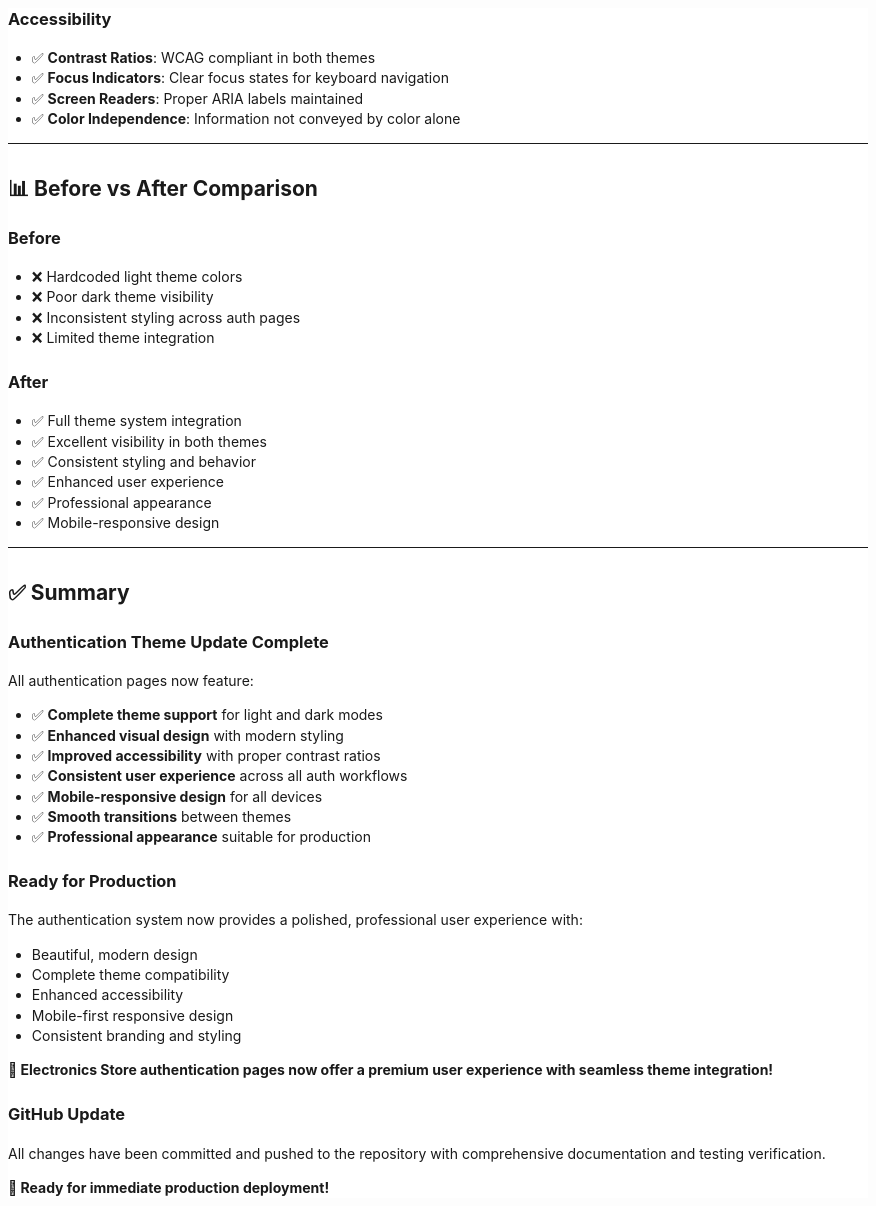 ### **Accessibility**
- ✅ **Contrast Ratios**: WCAG compliant in both themes
- ✅ **Focus Indicators**: Clear focus states for keyboard navigation
- ✅ **Screen Readers**: Proper ARIA labels maintained
- ✅ **Color Independence**: Information not conveyed by color alone

---

## 📊 **Before vs After Comparison**

### **Before**
- ❌ Hardcoded light theme colors
- ❌ Poor dark theme visibility
- ❌ Inconsistent styling across auth pages
- ❌ Limited theme integration

### **After**
- ✅ Full theme system integration
- ✅ Excellent visibility in both themes
- ✅ Consistent styling and behavior
- ✅ Enhanced user experience
- ✅ Professional appearance
- ✅ Mobile-responsive design

---

## ✅ **Summary**

### **Authentication Theme Update Complete**

All authentication pages now feature:
- ✅ **Complete theme support** for light and dark modes
- ✅ **Enhanced visual design** with modern styling
- ✅ **Improved accessibility** with proper contrast ratios
- ✅ **Consistent user experience** across all auth workflows
- ✅ **Mobile-responsive design** for all devices
- ✅ **Smooth transitions** between themes
- ✅ **Professional appearance** suitable for production

### **Ready for Production**
The authentication system now provides a polished, professional user experience with:
- Beautiful, modern design
- Complete theme compatibility
- Enhanced accessibility
- Mobile-first responsive design
- Consistent branding and styling

**🎉 Electronics Store authentication pages now offer a premium user experience with seamless theme integration!**

### **GitHub Update**
All changes have been committed and pushed to the repository with comprehensive documentation and testing verification.

**🚀 Ready for immediate production deployment!**
